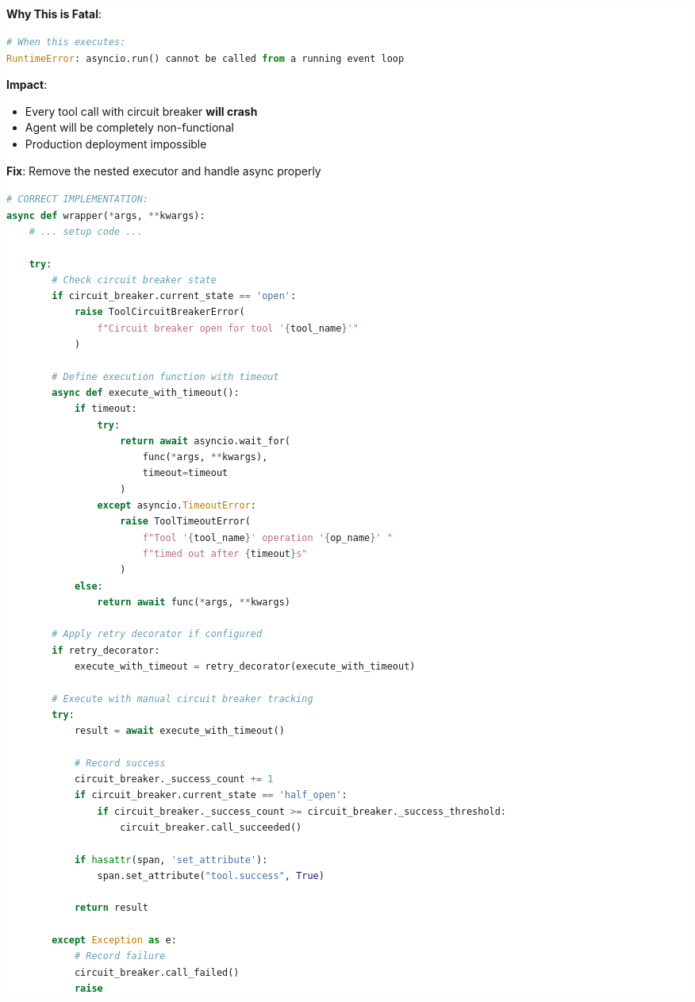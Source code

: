 **Why This is Fatal**:
```python
# When this executes:
RuntimeError: asyncio.run() cannot be called from a running event loop
```

**Impact**:
- Every tool call with circuit breaker **will crash**
- Agent will be completely non-functional
- Production deployment impossible

**Fix**: Remove the nested executor and handle async properly

```python
# CORRECT IMPLEMENTATION:
async def wrapper(*args, **kwargs):
    # ... setup code ...
    
    try:
        # Check circuit breaker state
        if circuit_breaker.current_state == 'open':
            raise ToolCircuitBreakerError(
                f"Circuit breaker open for tool '{tool_name}'"
            )
        
        # Define execution function with timeout
        async def execute_with_timeout():
            if timeout:
                try:
                    return await asyncio.wait_for(
                        func(*args, **kwargs),
                        timeout=timeout
                    )
                except asyncio.TimeoutError:
                    raise ToolTimeoutError(
                        f"Tool '{tool_name}' operation '{op_name}' "
                        f"timed out after {timeout}s"
                    )
            else:
                return await func(*args, **kwargs)
        
        # Apply retry decorator if configured
        if retry_decorator:
            execute_with_timeout = retry_decorator(execute_with_timeout)
        
        # Execute with manual circuit breaker tracking
        try:
            result = await execute_with_timeout()
            
            # Record success
            circuit_breaker._success_count += 1
            if circuit_breaker.current_state == 'half_open':
                if circuit_breaker._success_count >= circuit_breaker._success_threshold:
                    circuit_breaker.call_succeeded()
            
            if hasattr(span, 'set_attribute'):
                span.set_attribute("tool.success", True)
            
            return result
            
        except Exception as e:
            # Record failure
            circuit_breaker.call_failed()
            raise
```

